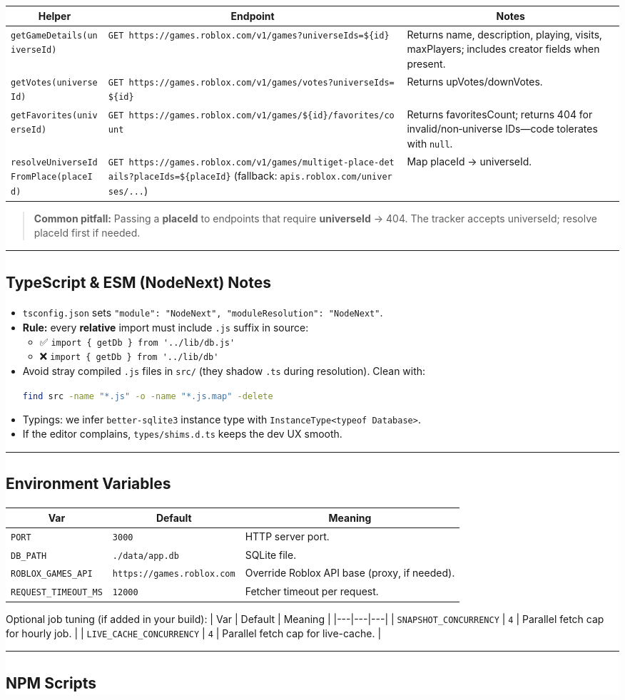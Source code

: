 | Helper | Endpoint | Notes |
|---|---|---|
| `getGameDetails(universeId)` | `GET https://games.roblox.com/v1/games?universeIds=${id}` | Returns name, description, playing, visits, maxPlayers; includes creator fields when present. |
| `getVotes(universeId)` | `GET https://games.roblox.com/v1/games/votes?universeIds=${id}` | Returns upVotes/downVotes. |
| `getFavorites(universeId)` | `GET https://games.roblox.com/v1/games/${id}/favorites/count` | Returns favoritesCount; returns 404 for invalid/non‑universe IDs—code tolerates with `null`. |
| `resolveUniverseIdFromPlace(placeId)` | `GET https://games.roblox.com/v1/games/multiget-place-details?placeIds=${placeId}` (fallback: `apis.roblox.com/universes/...`) | Map placeId → universeId. |

> **Common pitfall:** Passing a **placeId** to endpoints that require **universeId** → 404. The tracker accepts universeId; resolve placeId first if needed.

---

## TypeScript & ESM (NodeNext) Notes

- `tsconfig.json` sets `"module": "NodeNext", "moduleResolution": "NodeNext"`.
- **Rule:** every **relative** import must include `.js` suffix in source:
  - ✅ `import { getDb } from '../lib/db.js'`
  - ❌ `import { getDb } from '../lib/db'`
- Avoid stray compiled `.js` files in `src/` (they shadow `.ts` during resolution). Clean with:
  ```bash
  find src -name "*.js" -o -name "*.js.map" -delete
  ```
- Typings: we infer `better-sqlite3` instance type with `InstanceType<typeof Database>`.
- If the editor complains, `types/shims.d.ts` keeps the dev UX smooth.

---

## Environment Variables

| Var | Default | Meaning |
|---|---|---|
| `PORT` | `3000` | HTTP server port. |
| `DB_PATH` | `./data/app.db` | SQLite file. |
| `ROBLOX_GAMES_API` | `https://games.roblox.com` | Override Roblox API base (proxy, if needed). |
| `REQUEST_TIMEOUT_MS` | `12000` | Fetcher timeout per request. |

Optional job tuning (if added in your build):
| Var | Default | Meaning |
|---|---|---|
| `SNAPSHOT_CONCURRENCY` | `4` | Parallel fetch cap for hourly job. |
| `LIVE_CACHE_CONCURRENCY` | `4` | Parallel fetch cap for live-cache. |

---

## NPM Scripts
